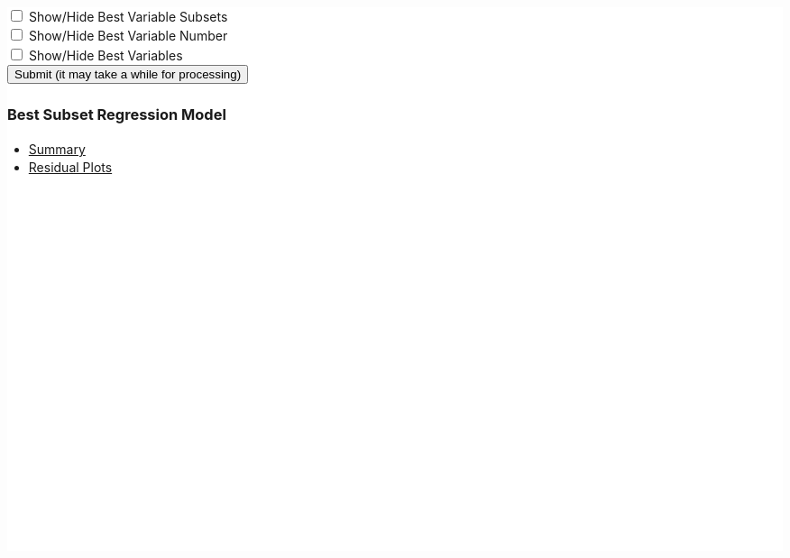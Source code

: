 <input id="show" type="checkbox"/>
<span>Show/Hide Best Variable Subsets</span>
</label>
</div>
</div>
<div class="form-group shiny-input-container">
<div class="checkbox">
<label>
<input id="variablenum" type="checkbox"/>
<span>Show/Hide Best Variable Number</span>
</label>
</div>
</div>
<div class="form-group shiny-input-container">
<div class="checkbox">
<label>
<input id="variables" type="checkbox"/>
<span>Show/Hide Best Variables</span>
</label>
</div>
</div>
<div>
<button type="submit" class="btn btn-primary">Submit (it may take a while for processing)</button>
</div>
</form>
</div>
<div class="col-sm-8">
<h3>Best Subset Regression Model</h3>
<pre id="bestvariablesubsets" class="shiny-text-output noplaceholder"></pre>
<pre id="variablenumber" class="shiny-text-output noplaceholder"></pre>
<pre id="bestvariables" class="shiny-text-output noplaceholder"></pre>
<div class="tabbable">
<ul class="nav nav-tabs" data-tabsetid="3514">
<li class="active">
<a href="#tab-3514-1" data-toggle="tab" data-value="Summary ">Summary </a>
</li>
<li>
<a href="#tab-3514-2" data-toggle="tab" data-value="Residual Plots">Residual Plots</a>
</li>
</ul>
<div class="tab-content" data-tabsetid="3514">
<div class="tab-pane active" data-value="Summary " id="tab-3514-1">
<pre id="multisummary2" class="shiny-text-output noplaceholder"></pre>
</div>
<div class="tab-pane" data-value="Residual Plots" id="tab-3514-2">
<div id="multiresidual2" class="shiny-plot-output" style="width: 100% ; height: 400px"></div>
</div>
</div>
</div>
</div>
</div>
</div>
</div>
</div>
</div>
